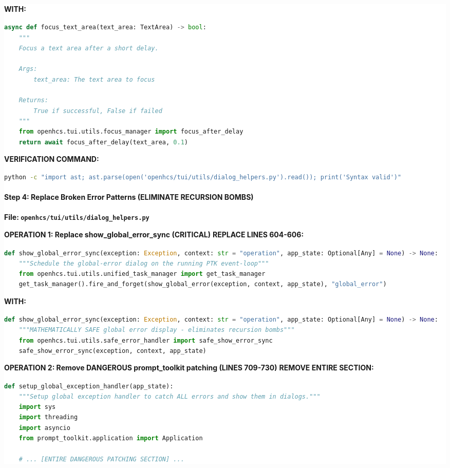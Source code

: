 ```python
```

**WITH:**
```python
async def focus_text_area(text_area: TextArea) -> bool:
    """
    Focus a text area after a short delay.

    Args:
        text_area: The text area to focus

    Returns:
        True if successful, False if failed
    """
    from openhcs.tui.utils.focus_manager import focus_after_delay
    return await focus_after_delay(text_area, 0.1)
```

**VERIFICATION COMMAND:**
```bash
python -c "import ast; ast.parse(open('openhcs/tui/utils/dialog_helpers.py').read()); print('Syntax valid')"
```

#### Step 4: Replace Broken Error Patterns (ELIMINATE RECURSION BOMBS)

**File: `openhcs/tui/utils/dialog_helpers.py`**

**OPERATION 1: Replace show_global_error_sync (CRITICAL)**
**REPLACE LINES 604-606:**
```python
def show_global_error_sync(exception: Exception, context: str = "operation", app_state: Optional[Any] = None) -> None:
    """Schedule the global-error dialog on the running PTK event-loop"""
    from openhcs.tui.utils.unified_task_manager import get_task_manager
    get_task_manager().fire_and_forget(show_global_error(exception, context, app_state), "global_error")
```

**WITH:**
```python
def show_global_error_sync(exception: Exception, context: str = "operation", app_state: Optional[Any] = None) -> None:
    """MATHEMATICALLY SAFE global error display - eliminates recursion bombs"""
    from openhcs.tui.utils.safe_error_handler import safe_show_error_sync
    safe_show_error_sync(exception, context, app_state)
```

**OPERATION 2: Remove DANGEROUS prompt_toolkit patching (LINES 709-730)**
**REMOVE ENTIRE SECTION:**
```python
def setup_global_exception_handler(app_state):
    """Setup global exception handler to catch ALL errors and show them in dialogs."""
    import sys
    import threading
    import asyncio
    from prompt_toolkit.application import Application

    # ... [ENTIRE DANGEROUS PATCHING SECTION] ...
```
